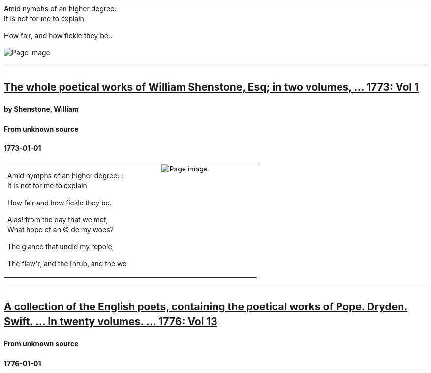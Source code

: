 Amid nymphs of an higher degree:  
It is not for me to explain  
  
How fair, and how fickle they be..
</td><td style="width: 50%; max-height: 75%; margin: auto; display: block;">
<img alt="Page image" src="https://iiif.archive.org/image/iiif/2/bim_eighteenth-century_the-british-poets_1773_41%2Fbim_eighteenth-century_the-british-poets_1773_41_jp2.zip%2Fbim_eighteenth-century_the-british-poets_1773_41_jp2%2Fbim_eighteenth-century_the-british-poets_1773_41_0063.jp2/pct:24.38739789964994,79.93946064942213,41.00350058343057,11.296092460099064/!600,600/0/default.jpg"/>
</td>
</tr></table>

---

## [The whole poetical works of William Shenstone, Esq; in two volumes, ...  1773: Vol 1](https://archive.org/details/bim_eighteenth-century_the-whole-poetical-works_shenstone-william_1773_1/page/n153/mode/1up?view=theater)

#### by Shenstone, William

#### From unknown source

#### 1773-01-01

<table style="width: 100%;"><tr><td style="width: 50%">

  
  
Amid nymphs of an higher degree: :  
It is not for me to explain  
  
How fair and how fickle they be.  
  
Alas! from the day that we met,  
What hope of an © de my woes?  
  
  
The glance that undid my repoſe,  
  
  
The flaw&#x27;r, and the ſhrub, and the we
</td><td style="width: 50%; max-height: 75%; margin: auto; display: block;">
<img alt="Page image" src="https://iiif.archive.org/image/iiif/2/bim_eighteenth-century_the-whole-poetical-works_shenstone-william_1773_1%2Fbim_eighteenth-century_the-whole-poetical-works_shenstone-william_1773_1_jp2.zip%2Fbim_eighteenth-century_the-whole-poetical-works_shenstone-william_1773_1_jp2%2Fbim_eighteenth-century_the-whole-poetical-works_shenstone-william_1773_1_0153.jp2/pct:15.660490137477586,59.76102618169039,63.47878063359235,23.59866455807415/!600,600/0/default.jpg"/>
</td>
</tr></table>

---

## [A collection of the English poets, containing the poetical works of Pope. Dryden. Swift. ... In twenty volumes. ...  1776: Vol 13](https://archive.org/details/bim_eighteenth-century_a-collection-of-the-engl_1776_13/page/n168/mode/1up?view=theater)

#### From unknown source

#### 1776-01-01
